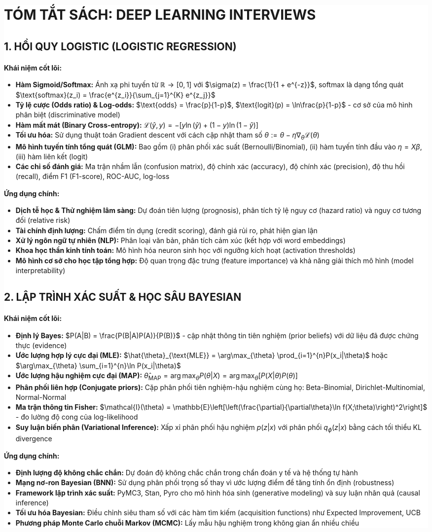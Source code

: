 # TÓM TẮT SÁCH: DEEP LEARNING INTERVIEWS

## 1. HỒI QUY LOGISTIC (LOGISTIC REGRESSION)

**Khái niệm cốt lõi:**
- **Hàm Sigmoid/Softmax:** Ánh xạ phi tuyến từ $\mathbb{R} \to [0,1]$ với $\sigma(z) = \frac{1}{1 + e^{-z}}$, softmax là dạng tổng quát $\text{softmax}(z_i) = \frac{e^{z_i}}{\sum_{j=1}^{K} e^{z_j}}$
- **Tỷ lệ cược (Odds ratio) & Log-odds:** $\text{odds} = \frac{p}{1-p}$, $\text{logit}(p) = \ln\frac{p}{1-p}$ - cơ sở của mô hình phân biệt (discriminative model)
- **Hàm mất mát (Binary Cross-entropy):** $\mathcal{L}(\hat{y}, y) = -[y\ln(\hat{y}) + (1-y)\ln(1-\hat{y})]$
- **Tối ưu hóa:** Sử dụng thuật toán Gradient descent với cách cập nhật tham số $\theta := \theta - \eta\nabla_{\theta}\mathcal{L}(\theta)$
- **Mô hình tuyến tính tổng quát (GLM):** Bao gồm (i) phân phối xác suất (Bernoulli/Binomial), (ii) hàm tuyến tính đầu vào $\eta = X\beta$, (iii) hàm liên kết (logit)
- **Các chỉ số đánh giá:** Ma trận nhầm lẫn (confusion matrix), độ chính xác (accuracy), độ chính xác (precision), độ thu hồi (recall), điểm F1 (F1-score), ROC-AUC, log-loss

**Ứng dụng chính:**
- **Dịch tễ học & Thử nghiệm lâm sàng:** Dự đoán tiên lượng (prognosis), phân tích tỷ lệ nguy cơ (hazard ratio) và nguy cơ tương đối (relative risk)
- **Tài chính định lượng:** Chấm điểm tín dụng (credit scoring), đánh giá rủi ro, phát hiện gian lận
- **Xử lý ngôn ngữ tự nhiên (NLP):** Phân loại văn bản, phân tích cảm xúc (kết hợp với word embeddings)
- **Khoa học thần kinh tính toán:** Mô hình hóa neuron sinh học với ngưỡng kích hoạt (activation thresholds)
- **Mô hình cơ sở cho học tập tổng hợp:** Độ quan trọng đặc trưng (feature importance) và khả năng giải thích mô hình (model interpretability)

## 2. LẬP TRÌNH XÁC SUẤT & HỌC SÂU BAYESIAN

**Khái niệm cốt lõi:**
- **Định lý Bayes:** $P(A|B) = \frac{P(B|A)P(A)}{P(B)}$ - cập nhật thông tin tiên nghiệm (prior beliefs) với dữ liệu đã được chứng thực (evidence)
- **Ước lượng hợp lý cực đại (MLE):** $\hat{\theta}_{\text{MLE}} = \arg\max_{\theta} \prod_{i=1}^{n}P(x_i|\theta)$ hoặc $\arg\max_{\theta} \sum_{i=1}^{n}\ln P(x_i|\theta)$
- **Ước lượng hậu nghiệm cực đại (MAP):** $\hat{\theta}_{\text{MAP}} = \arg\max_{\theta} P(\theta|X) = \arg\max_{\theta} [P(X|\theta)P(\theta)]$
- **Phân phối liên hợp (Conjugate priors):** Cặp phân phối tiên nghiệm-hậu nghiệm cùng họ: Beta-Binomial, Dirichlet-Multinomial, Normal-Normal
- **Ma trận thông tin Fisher:** $\mathcal{I}(\theta) = \mathbb{E}\left[\left(\frac{\partial}{\partial\theta}\ln f(X;\theta)\right)^2\right]$ - đo lường độ cong của log-likelihood
- **Suy luận biến phân (Variational Inference):** Xấp xỉ phân phối hậu nghiệm $p(z|x)$ với phân phối $q_{\phi}(z|x)$ bằng cách tối thiểu KL divergence

**Ứng dụng chính:**
- **Định lượng độ không chắc chắn:** Dự đoán độ không chắc chắn trong chẩn đoán y tế và hệ thống tự hành
- **Mạng nơ-ron Bayesian (BNN):** Sử dụng phân phối trọng số thay vì ước lượng điểm để tăng tính ổn định (robustness)
- **Framework lập trình xác suất:** PyMC3, Stan, Pyro cho mô hình hóa sinh (generative modeling) và suy luận nhân quả (causal inference)
- **Tối ưu hóa Bayesian:** Điều chỉnh siêu tham số với các hàm tìm kiếm (acquisition functions) như Expected Improvement, UCB
- **Phương pháp Monte Carlo chuỗi Markov (MCMC):** Lấy mẫu hậu nghiệm trong không gian ẩn nhiều chiều
